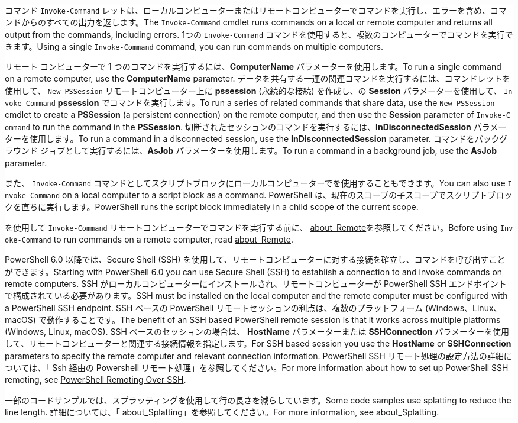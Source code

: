 <span data-ttu-id="b7c06-124">コマンド `Invoke-Command` レットは、ローカルコンピューターまたはリモートコンピューターでコマンドを実行し、エラーを含め、コマンドからのすべての出力を返します。</span><span class="sxs-lookup"><span data-stu-id="b7c06-124">The `Invoke-Command` cmdlet runs commands on a local or remote computer and returns all output from the commands, including errors.</span></span> <span data-ttu-id="b7c06-125">1つの `Invoke-Command` コマンドを使用すると、複数のコンピューターでコマンドを実行できます。</span><span class="sxs-lookup"><span data-stu-id="b7c06-125">Using a single `Invoke-Command` command, you can run commands on multiple computers.</span></span>

<span data-ttu-id="b7c06-126">リモート コンピューターで 1 つのコマンドを実行するには、**ComputerName** パラメーターを使用します。</span><span class="sxs-lookup"><span data-stu-id="b7c06-126">To run a single command on a remote computer, use the **ComputerName** parameter.</span></span> <span data-ttu-id="b7c06-127">データを共有する一連の関連コマンドを実行するには、コマンドレットを使用して、 `New-PSSession` リモートコンピューター上に **pssession** (永続的な接続) を作成し、の **Session** パラメーターを使用して、 `Invoke-Command` **pssession** でコマンドを実行します。</span><span class="sxs-lookup"><span data-stu-id="b7c06-127">To run a series of related commands that share data, use the `New-PSSession` cmdlet to create a **PSSession** (a persistent connection) on the remote computer, and then use the **Session** parameter of `Invoke-Command` to run the command in the **PSSession**.</span></span> <span data-ttu-id="b7c06-128">切断されたセッションのコマンドを実行するには、**InDisconnectedSession** パラメーターを使用します。</span><span class="sxs-lookup"><span data-stu-id="b7c06-128">To run a command in a disconnected session, use the **InDisconnectedSession** parameter.</span></span> <span data-ttu-id="b7c06-129">コマンドをバックグラウンド ジョブとして実行するには、**AsJob** パラメーターを使用します。</span><span class="sxs-lookup"><span data-stu-id="b7c06-129">To run a command in a background job, use the **AsJob** parameter.</span></span>

<span data-ttu-id="b7c06-130">また、 `Invoke-Command` コマンドとしてスクリプトブロックにローカルコンピューターでを使用することもできます。</span><span class="sxs-lookup"><span data-stu-id="b7c06-130">You can also use `Invoke-Command` on a local computer to a script block as a command.</span></span> <span data-ttu-id="b7c06-131">PowerShell は、現在のスコープの子スコープでスクリプトブロックを直ちに実行します。</span><span class="sxs-lookup"><span data-stu-id="b7c06-131">PowerShell runs the script block immediately in a child scope of the current scope.</span></span>

<span data-ttu-id="b7c06-132">を使用して `Invoke-Command` リモートコンピューターでコマンドを実行する前に、 [about_Remote](./About/about_Remote.md)を参照してください。</span><span class="sxs-lookup"><span data-stu-id="b7c06-132">Before using `Invoke-Command` to run commands on a remote computer, read [about_Remote](./About/about_Remote.md).</span></span>

<span data-ttu-id="b7c06-133">PowerShell 6.0 以降では、Secure Shell (SSH) を使用して、リモートコンピューターに対する接続を確立し、コマンドを呼び出すことができます。</span><span class="sxs-lookup"><span data-stu-id="b7c06-133">Starting with PowerShell 6.0 you can use Secure Shell (SSH) to establish a connection to and invoke commands on remote computers.</span></span> <span data-ttu-id="b7c06-134">SSH がローカルコンピューターにインストールされ、リモートコンピューターが PowerShell SSH エンドポイントで構成されている必要があります。</span><span class="sxs-lookup"><span data-stu-id="b7c06-134">SSH must be installed on the local computer and the remote computer must be configured with a PowerShell SSH endpoint.</span></span> <span data-ttu-id="b7c06-135">SSH ベースの PowerShell リモートセッションの利点は、複数のプラットフォーム (Windows、Linux、macOS) で動作することです。</span><span class="sxs-lookup"><span data-stu-id="b7c06-135">The benefit of an SSH based PowerShell remote session is that it works across multiple platforms (Windows, Linux, macOS).</span></span> <span data-ttu-id="b7c06-136">SSH ベースのセッションの場合は、 **HostName** パラメーターまたは **SSHConnection** パラメーターを使用して、リモートコンピューターと関連する接続情報を指定します。</span><span class="sxs-lookup"><span data-stu-id="b7c06-136">For SSH based session you use the **HostName** or **SSHConnection** parameters to specify the remote computer and relevant connection information.</span></span> <span data-ttu-id="b7c06-137">PowerShell SSH リモート処理の設定方法の詳細については、「 [Ssh 経由の Powershell リモート](/powershell/scripting/learn/remoting/ssh-remoting-in-powershell-core)処理」を参照してください。</span><span class="sxs-lookup"><span data-stu-id="b7c06-137">For more information about how to set up PowerShell SSH remoting, see [PowerShell Remoting Over SSH](/powershell/scripting/learn/remoting/ssh-remoting-in-powershell-core).</span></span>

<span data-ttu-id="b7c06-138">一部のコードサンプルでは、スプラッティングを使用して行の長さを減らしています。</span><span class="sxs-lookup"><span data-stu-id="b7c06-138">Some code samples use splatting to reduce the line length.</span></span> <span data-ttu-id="b7c06-139">詳細については、「 [about_Splatting](./About/about_Splatting.md)」を参照してください。</span><span class="sxs-lookup"><span data-stu-id="b7c06-139">For more information, see [about_Splatting](./About/about_Splatting.md).</span></span>
